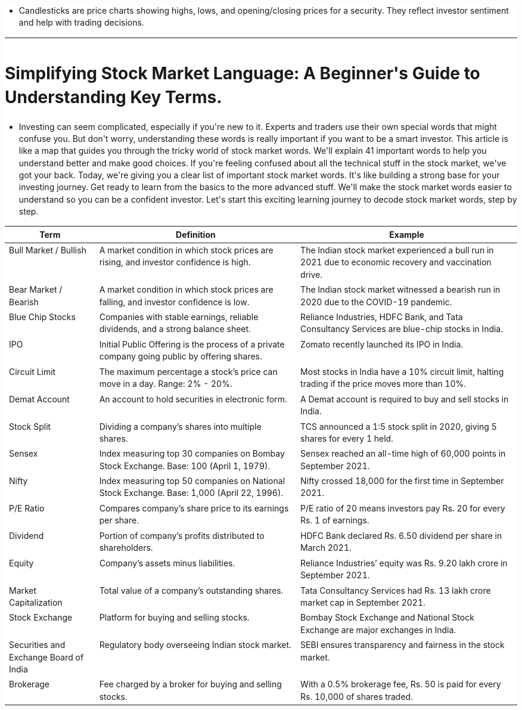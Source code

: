 * Candlesticks are price charts showing highs, lows, and opening/closing prices for a security. They reflect investor sentiment and help with trading decisions.
-------------------------------------------------------------------------------------------------------------------------------------------------------------------------------

# Simplifying Stock Market Language: A Beginner's Guide to Understanding Key Terms.

* Investing can seem complicated, especially if you're new to it. Experts and traders use their own special words that might confuse you. But don't worry, understanding these words is really important if you want to be a smart investor. This article is like a map that guides you through the tricky world of stock market words. We'll explain 41 important words to help you understand better and make good choices. If you're feeling confused about all the technical stuff in the stock market, we've got your back. Today, we're giving you a clear list of important stock market words. It's like building a strong base for your investing journey. Get ready to learn from the basics to the more advanced stuff. We'll make the stock market words easier to understand so you can be a confident investor. Let's start this exciting learning journey to decode stock market words, step by step.

| Term                                      | Definition                                                                                           | Example                                                                                                   |
|-------------------------------------------|------------------------------------------------------------------------------------------------------|-----------------------------------------------------------------------------------------------------------|
| Bull Market / Bullish                     | A market condition in which stock prices are rising, and investor confidence is high.              | The Indian stock market experienced a bull run in 2021 due to economic recovery and vaccination drive.   |
| Bear Market / Bearish                     | A market condition in which stock prices are falling, and investor confidence is low.               | The Indian stock market witnessed a bearish run in 2020 due to the COVID-19 pandemic.                   |
| Blue Chip Stocks                          | Companies with stable earnings, reliable dividends, and a strong balance sheet.                    | Reliance Industries, HDFC Bank, and Tata Consultancy Services are blue-chip stocks in India.           |
| IPO                                       | Initial Public Offering is the process of a private company going public by offering shares.        | Zomato recently launched its IPO in India.                                                               |
| Circuit Limit                             | The maximum percentage a stock’s price can move in a day. Range: 2% - 20%.                         | Most stocks in India have a 10% circuit limit, halting trading if the price moves more than 10%.       |
| Demat Account                             | An account to hold securities in electronic form.                                                  | A Demat account is required to buy and sell stocks in India.                                           |
| Stock Split                               | Dividing a company’s shares into multiple shares.                                                  | TCS announced a 1:5 stock split in 2020, giving 5 shares for every 1 held.                            |
| Sensex                                    | Index measuring top 30 companies on Bombay Stock Exchange. Base: 100 (April 1, 1979).              | Sensex reached an all-time high of 60,000 points in September 2021.                                  |
| Nifty                                     | Index measuring top 50 companies on National Stock Exchange. Base: 1,000 (April 22, 1996).         | Nifty crossed 18,000 for the first time in September 2021.                                            |
| P/E Ratio                                 | Compares company’s share price to its earnings per share.                                          | P/E ratio of 20 means investors pay Rs. 20 for every Rs. 1 of earnings.                               |
| Dividend                                  | Portion of company’s profits distributed to shareholders.                                          | HDFC Bank declared Rs. 6.50 dividend per share in March 2021.                                         |
| Equity                                    | Company’s assets minus liabilities.                                                                | Reliance Industries’ equity was Rs. 9.20 lakh crore in September 2021.                                |
| Market Capitalization                     | Total value of a company’s outstanding shares.                                                     | Tata Consultancy Services had Rs. 13 lakh crore market cap in September 2021.                          |
| Stock Exchange                            | Platform for buying and selling stocks.                                                            | Bombay Stock Exchange and National Stock Exchange are major exchanges in India.                          |
| Securities and Exchange Board of India    | Regulatory body overseeing Indian stock market.                                                    | SEBI ensures transparency and fairness in the stock market.                                              |
| Brokerage                                 | Fee charged by a broker for buying and selling stocks.                                             | With a 0.5% brokerage fee, Rs. 50 is paid for every Rs. 10,000 of shares traded.                       |